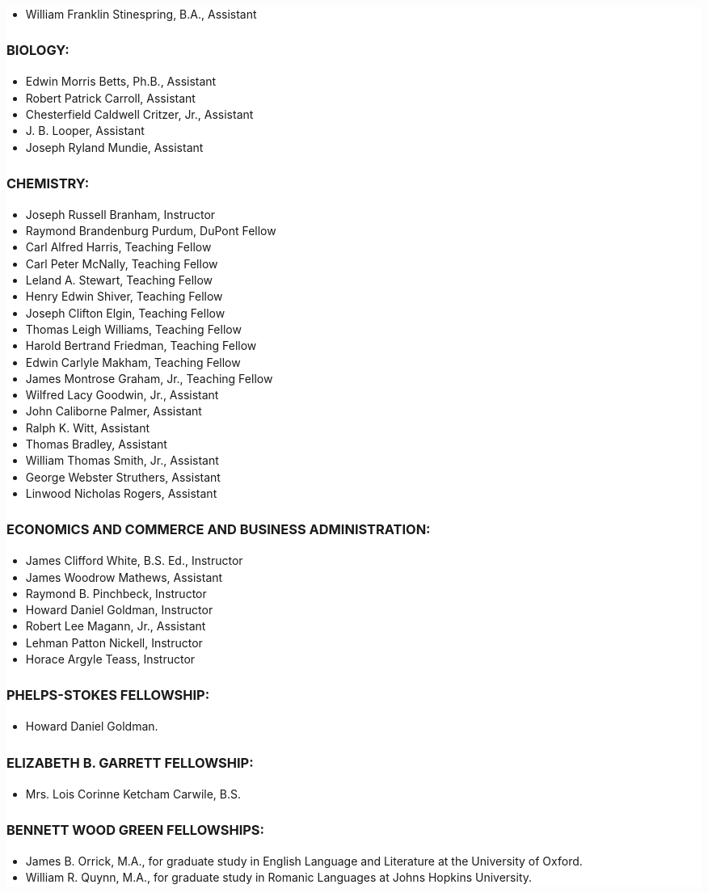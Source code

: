* William Franklin Stinespring, B.A., Assistant

### BIOLOGY:

* Edwin Morris Betts, Ph.B., Assistant
* Robert Patrick Carroll, Assistant
* Chesterfield Caldwell Critzer, Jr., Assistant
* J. B. Looper, Assistant
* Joseph Ryland Mundie, Assistant

### CHEMISTRY:

* Joseph Russell Branham, Instructor
* Raymond Brandenburg Purdum, DuPont Fellow
* Carl Alfred Harris, Teaching Fellow
* Carl Peter McNally, Teaching Fellow
* Leland A. Stewart, Teaching Fellow
* Henry Edwin Shiver, Teaching Fellow
* Joseph Clifton Elgin, Teaching Fellow
* Thomas Leigh Williams, Teaching Fellow
* Harold Bertrand Friedman, Teaching Fellow
* Edwin Carlyle Makham, Teaching Fellow
* James Montrose Graham, Jr., Teaching Fellow
* Wilfred Lacy Goodwin, Jr., Assistant
* John Caliborne Palmer, Assistant
* Ralph K. Witt, Assistant
* Thomas Bradley, Assistant
* William Thomas Smith, Jr., Assistant
* George Webster Struthers, Assistant
* Linwood Nicholas Rogers, Assistant

### ECONOMICS AND COMMERCE AND BUSINESS ADMINISTRATION:

* James Clifford White, B.S. Ed., Instructor
* James Woodrow Mathews, Assistant
* Raymond B. Pinchbeck, Instructor
* Howard Daniel Goldman, Instructor
* Robert Lee Magann, Jr., Assistant
* Lehman Patton Nickell, Instructor
* Horace Argyle Teass, Instructor

### PHELPS-STOKES FELLOWSHIP:

* Howard Daniel Goldman.

### ELIZABETH B. GARRETT FELLOWSHIP:

* Mrs. Lois Corinne Ketcham Carwile, B.S.

### BENNETT WOOD GREEN FELLOWSHIPS:

* James B. Orrick, M.A., for graduate study in English Language and Literature at the University of Oxford.
* William R. Quynn, M.A., for graduate study in Romanic Languages at Johns Hopkins University.

